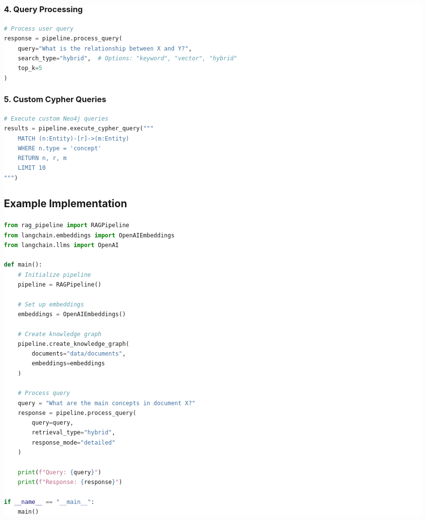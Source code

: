 ### 4. Query Processing
```python
# Process user query
response = pipeline.process_query(
    query="What is the relationship between X and Y?",
    search_type="hybrid",  # Options: "keyword", "vector", "hybrid"
    top_k=5
)
```

### 5. Custom Cypher Queries
```python
# Execute custom Neo4j queries
results = pipeline.execute_cypher_query("""
    MATCH (n:Entity)-[r]->(m:Entity)
    WHERE n.type = 'concept'
    RETURN n, r, m
    LIMIT 10
""")
```

## Example Implementation

```python
from rag_pipeline import RAGPipeline
from langchain.embeddings import OpenAIEmbeddings
from langchain.llms import OpenAI

def main():
    # Initialize pipeline
    pipeline = RAGPipeline()
    
    # Set up embeddings
    embeddings = OpenAIEmbeddings()
    
    # Create knowledge graph
    pipeline.create_knowledge_graph(
        documents="data/documents",
        embeddings=embeddings
    )
    
    # Process query
    query = "What are the main concepts in document X?"
    response = pipeline.process_query(
        query=query,
        retrieval_type="hybrid",
        response_mode="detailed"
    )
    
    print(f"Query: {query}")
    print(f"Response: {response}")

if __name__ == "__main__":
    main()
```
